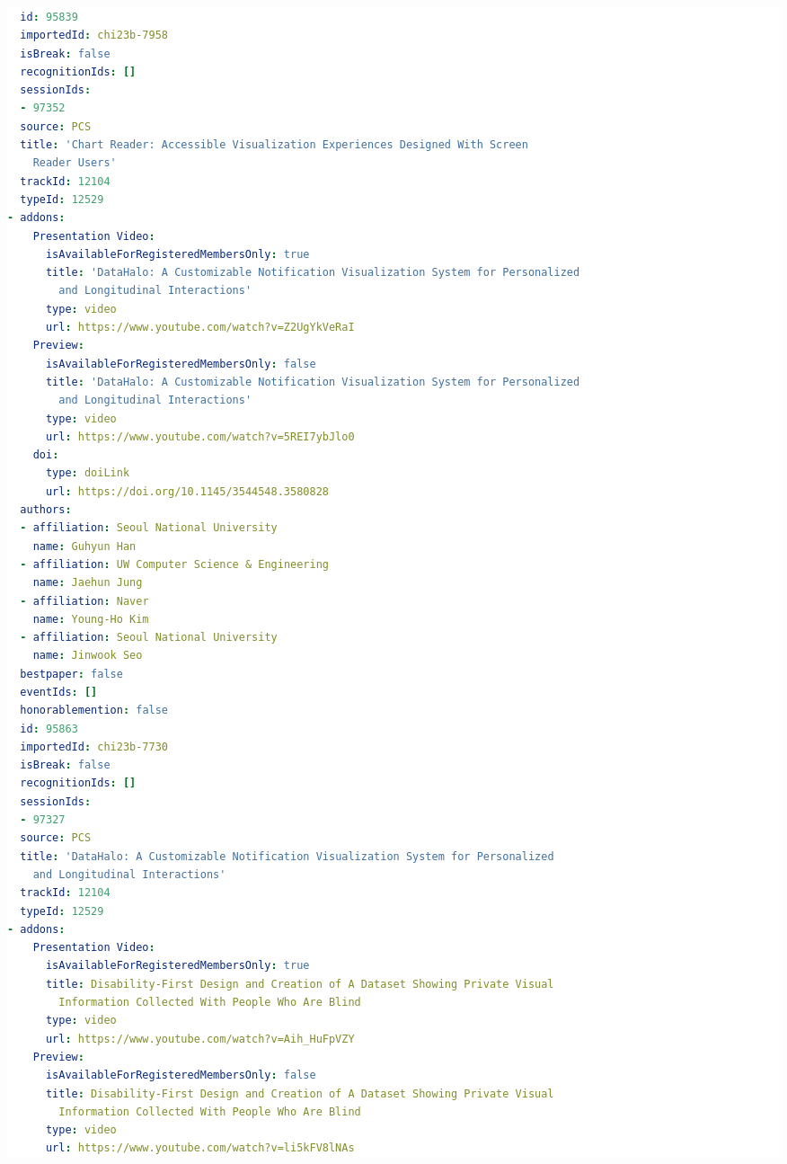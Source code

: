 ```yaml
  id: 95839
  importedId: chi23b-7958
  isBreak: false
  recognitionIds: []
  sessionIds:
  - 97352
  source: PCS
  title: 'Chart Reader: Accessible Visualization Experiences Designed With Screen
    Reader Users'
  trackId: 12104
  typeId: 12529
- addons:
    Presentation Video:
      isAvailableForRegisteredMembersOnly: true
      title: 'DataHalo: A Customizable Notification Visualization System for Personalized
        and Longitudinal Interactions'
      type: video
      url: https://www.youtube.com/watch?v=Z2UgYkVeRaI
    Preview:
      isAvailableForRegisteredMembersOnly: false
      title: 'DataHalo: A Customizable Notification Visualization System for Personalized
        and Longitudinal Interactions'
      type: video
      url: https://www.youtube.com/watch?v=5REI7ybJlo0
    doi:
      type: doiLink
      url: https://doi.org/10.1145/3544548.3580828
  authors:
  - affiliation: Seoul National University
    name: Guhyun Han
  - affiliation: UW Computer Science & Engineering
    name: Jaehun Jung
  - affiliation: Naver
    name: Young-Ho Kim
  - affiliation: Seoul National University
    name: Jinwook Seo
  bestpaper: false
  eventIds: []
  honorablemention: false
  id: 95863
  importedId: chi23b-7730
  isBreak: false
  recognitionIds: []
  sessionIds:
  - 97327
  source: PCS
  title: 'DataHalo: A Customizable Notification Visualization System for Personalized
    and Longitudinal Interactions'
  trackId: 12104
  typeId: 12529
- addons:
    Presentation Video:
      isAvailableForRegisteredMembersOnly: true
      title: Disability-First Design and Creation of A Dataset Showing Private Visual
        Information Collected With People Who Are Blind
      type: video
      url: https://www.youtube.com/watch?v=Aih_HuFpVZY
    Preview:
      isAvailableForRegisteredMembersOnly: false
      title: Disability-First Design and Creation of A Dataset Showing Private Visual
        Information Collected With People Who Are Blind
      type: video
      url: https://www.youtube.com/watch?v=li5kFV8lNAs
```